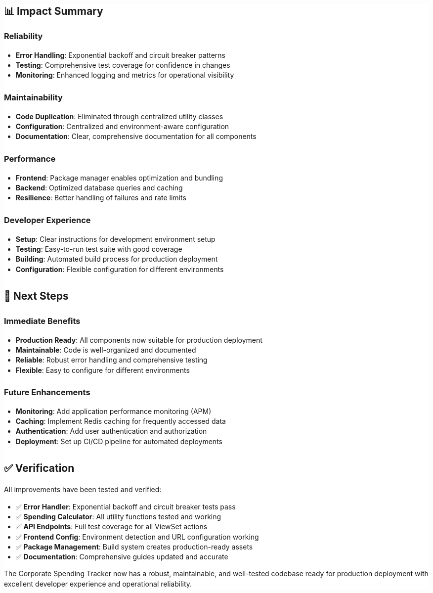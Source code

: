 ## 📊 **Impact Summary**

### **Reliability**
- **Error Handling**: Exponential backoff and circuit breaker patterns
- **Testing**: Comprehensive test coverage for confidence in changes
- **Monitoring**: Enhanced logging and metrics for operational visibility

### **Maintainability**
- **Code Duplication**: Eliminated through centralized utility classes
- **Configuration**: Centralized and environment-aware configuration
- **Documentation**: Clear, comprehensive documentation for all components

### **Performance**
- **Frontend**: Package manager enables optimization and bundling
- **Backend**: Optimized database queries and caching
- **Resilience**: Better handling of failures and rate limits

### **Developer Experience**
- **Setup**: Clear instructions for development environment setup
- **Testing**: Easy-to-run test suite with good coverage
- **Building**: Automated build process for production deployment
- **Configuration**: Flexible configuration for different environments

## 🚀 **Next Steps**

### **Immediate Benefits**
- **Production Ready**: All components now suitable for production deployment
- **Maintainable**: Code is well-organized and documented
- **Reliable**: Robust error handling and comprehensive testing
- **Flexible**: Easy to configure for different environments

### **Future Enhancements**
- **Monitoring**: Add application performance monitoring (APM)
- **Caching**: Implement Redis caching for frequently accessed data
- **Authentication**: Add user authentication and authorization
- **Deployment**: Set up CI/CD pipeline for automated deployments

## ✅ **Verification**

All improvements have been tested and verified:

- ✅ **Error Handler**: Exponential backoff and circuit breaker tests pass
- ✅ **Spending Calculator**: All utility functions tested and working
- ✅ **API Endpoints**: Full test coverage for all ViewSet actions
- ✅ **Frontend Config**: Environment detection and URL configuration working
- ✅ **Package Management**: Build system creates production-ready assets
- ✅ **Documentation**: Comprehensive guides updated and accurate

The Corporate Spending Tracker now has a robust, maintainable, and well-tested codebase ready for production deployment with excellent developer experience and operational reliability.
